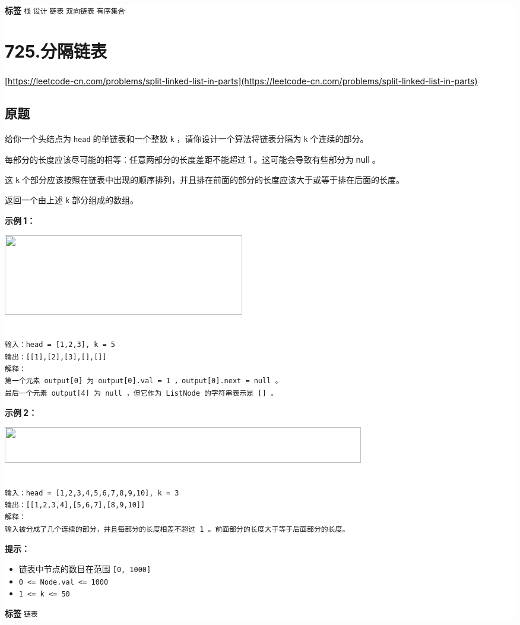 **标签**
`栈` `设计` `链表` `双向链表` `有序集合`

```python

```

# 725.分隔链表

[https://leetcode-cn.com/problems/split-linked-list-in-parts](https://leetcode-cn.com/problems/split-linked-list-in-parts)

## 原题

给你一个头结点为 `head` 的单链表和一个整数 `k` ，请你设计一个算法将链表分隔为 `k` 个连续的部分。

每部分的长度应该尽可能的相等：任意两部分的长度差距不能超过 1 。这可能会导致有些部分为 null 。

这 `k` 个部分应该按照在链表中出现的顺序排列，并且排在前面的部分的长度应该大于或等于排在后面的长度。

返回一个由上述 `k` 部分组成的数组。

 **示例 1：**
 
<img alt="" src="https://assets.leetcode.com/uploads/2021/06/13/split1-lc.jpg" style="width: 400px; height: 134px;" />

```

输入：head = [1,2,3], k = 5
输出：[[1],[2],[3],[],[]]
解释：
第一个元素 output[0] 为 output[0].val = 1 ，output[0].next = null 。
最后一个元素 output[4] 为 null ，但它作为 ListNode 的字符串表示是 [] 。

```

 **示例 2：**
 
<img alt="" src="https://assets.leetcode.com/uploads/2021/06/13/split2-lc.jpg" style="width: 600px; height: 60px;" />

```

输入：head = [1,2,3,4,5,6,7,8,9,10], k = 3
输出：[[1,2,3,4],[5,6,7],[8,9,10]]
解释：
输入被分成了几个连续的部分，并且每部分的长度相差不超过 1 。前面部分的长度大于等于后面部分的长度。

```

 **提示：**

- 链表中节点的数目在范围 `[0, 1000]`
- `0 <= Node.val <= 1000`
- `1 <= k <= 50`

**标签**
`链表`
